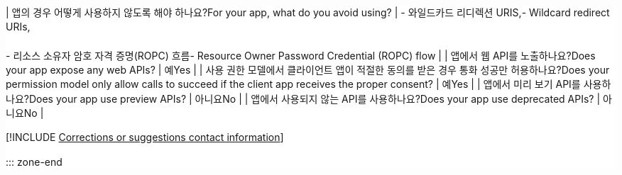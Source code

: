 | <span data-ttu-id="9fcd8-229">앱의 경우 어떻게 사용하지 않도록 해야 하나요?</span><span class="sxs-lookup"><span data-stu-id="9fcd8-229">For your app, what do you avoid using?</span></span> | <span data-ttu-id="9fcd8-230">- 와일드카드 리디렉션 URIS,</span><span class="sxs-lookup"><span data-stu-id="9fcd8-230">- Wildcard redirect URIs,</span></span><br/><br/><span data-ttu-id="9fcd8-231">- 리소스 소유자 암호 자격 증명(ROPC) 흐름</span><span class="sxs-lookup"><span data-stu-id="9fcd8-231">- Resource Owner Password Credential (ROPC) flow</span></span> |
| <span data-ttu-id="9fcd8-232">앱에서 웹 API를 노출하나요?</span><span class="sxs-lookup"><span data-stu-id="9fcd8-232">Does your app expose any web APIs?</span></span> | <span data-ttu-id="9fcd8-233">예</span><span class="sxs-lookup"><span data-stu-id="9fcd8-233">Yes</span></span> |
| <span data-ttu-id="9fcd8-234">사용 권한 모델에서 클라이언트 앱이 적절한 동의를 받은 경우 통화 성공만 허용하나요?</span><span class="sxs-lookup"><span data-stu-id="9fcd8-234">Does your permission model only allow calls to succeed if the client app receives the proper consent?</span></span> | <span data-ttu-id="9fcd8-235">예</span><span class="sxs-lookup"><span data-stu-id="9fcd8-235">Yes</span></span> |
| <span data-ttu-id="9fcd8-236">앱에서 미리 보기 API를 사용하나요?</span><span class="sxs-lookup"><span data-stu-id="9fcd8-236">Does your app use preview APIs?</span></span> | <span data-ttu-id="9fcd8-237">아니요</span><span class="sxs-lookup"><span data-stu-id="9fcd8-237">No</span></span> |
| <span data-ttu-id="9fcd8-238">앱에서 사용되지 않는 API를 사용하나요?</span><span class="sxs-lookup"><span data-stu-id="9fcd8-238">Does your app use deprecated APIs?</span></span> | <span data-ttu-id="9fcd8-239">아니요</span><span class="sxs-lookup"><span data-stu-id="9fcd8-239">No</span></span> |

[!INCLUDE [Corrections or suggestions contact information](../includes/corrections-or-suggestions.md)]

::: zone-end
